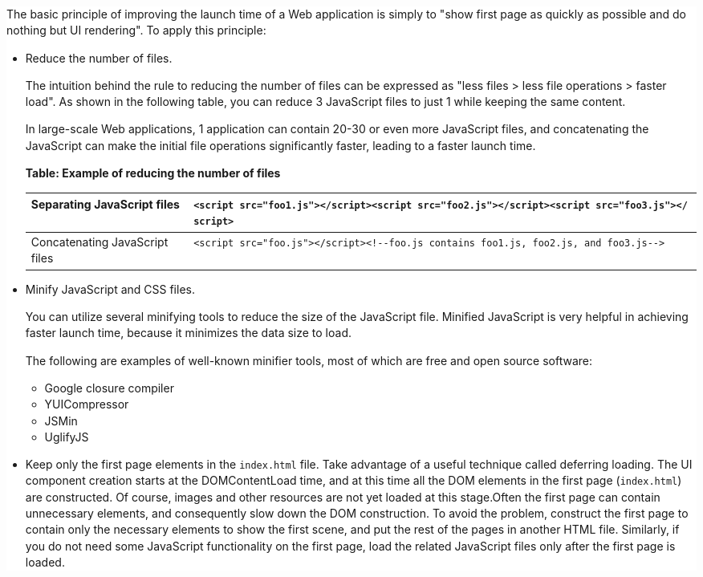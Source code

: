 The basic principle of improving the launch time of a Web application is simply to "show first page as quickly as possible and do nothing but UI rendering". To apply this principle:

- Reduce the number of files.		

  The intuition behind the rule to reducing the number of files can be expressed as "less files > less file operations > faster load". As shown in the following table, you can reduce 3 JavaScript files to just 1 while keeping the same content.

  In large-scale Web applications, 1 application can contain 20-30 or even more JavaScript files, and concatenating the JavaScript can make the initial file operations significantly faster, leading to a faster launch time.

  **Table: Example of reducing the number of files**

  | Separating JavaScript files    | `<script src="foo1.js"></script><script src="foo2.js"></script><script src="foo3.js"></script>` |
  | ------------------------------ | ---------------------------------------- |
  | Concatenating JavaScript files | `<script src="foo.js"></script><!--foo.js contains foo1.js, foo2.js, and foo3.js-->` |

- Minify JavaScript and CSS files.		

  You can utilize several minifying tools to reduce the size of the JavaScript file. Minified JavaScript is very helpful in achieving faster launch time, because it minimizes the data size to load.

  The following are examples of well-known minifier tools, most of which are free and open source software:

  - Google closure compiler
  - YUICompressor
  - JSMin
  - UglifyJS

- Keep only the first page elements in the `index.html` file.		Take advantage of a useful technique called deferring loading. The UI component creation starts at the DOMContentLoad time, and at this time all the DOM elements in the first page (`index.html`) are constructed. Of course, images and other resources are not yet loaded at this stage.Often the first page can contain unnecessary elements, and consequently slow down the DOM construction. To avoid the problem, construct the first page to contain only the necessary elements to show the first scene, and put the rest of the pages in another HTML file. Similarly, if you do not need some JavaScript functionality on the first page, load the related JavaScript files only after the first page is loaded.